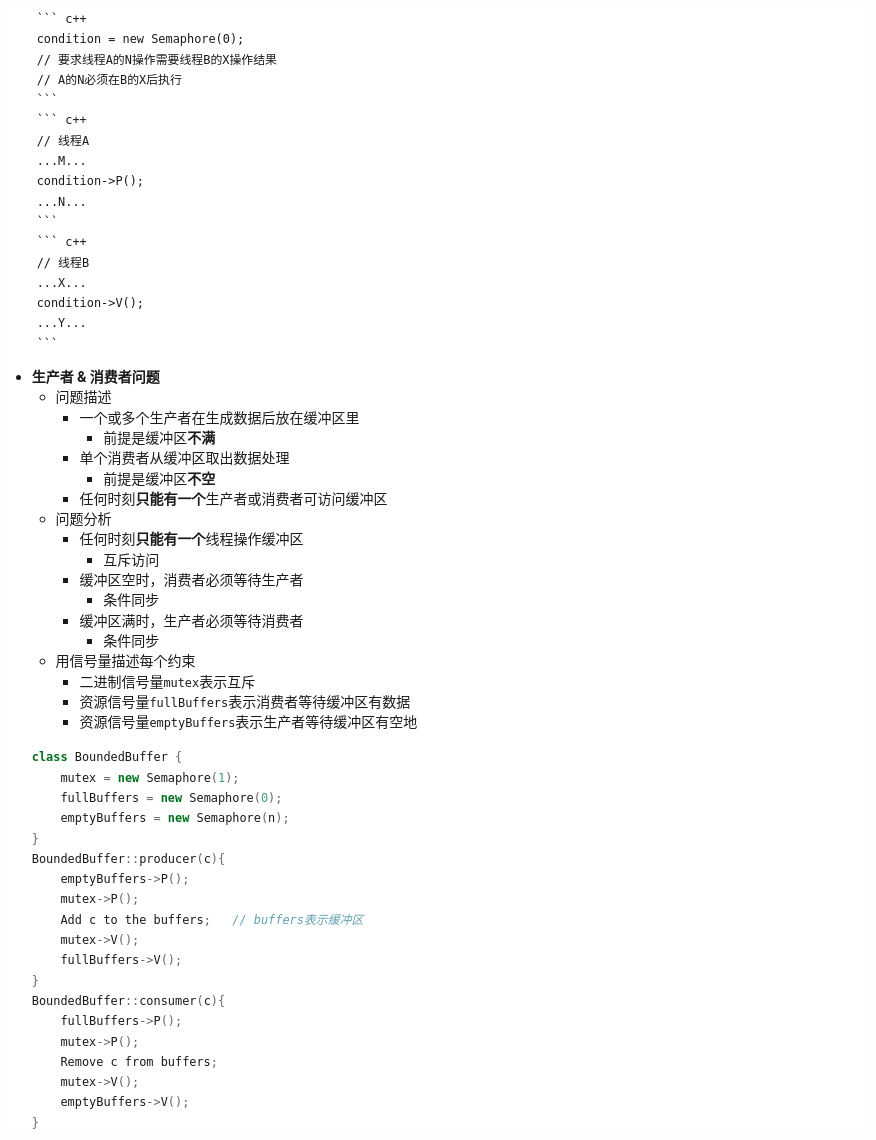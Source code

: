         ``` c++
        condition = new Semaphore(0);
        // 要求线程A的N操作需要线程B的X操作结果
        // A的N必须在B的X后执行
        ```
        ``` c++
        // 线程A
        ...M...
        condition->P();
        ...N...
        ``` 
        ``` c++
        // 线程B
        ...X...
        condition->V();
        ...Y...
        ```
* **生产者 & 消费者问题**
    * 问题描述
        * 一个或多个生产者在生成数据后放在缓冲区里
            * 前提是缓冲区**不满**
        * 单个消费者从缓冲区取出数据处理
            * 前提是缓冲区**不空**
        * 任何时刻**只能有一个**生产者或消费者可访问缓冲区
    * 问题分析
        * 任何时刻**只能有一个**线程操作缓冲区
            * 互斥访问
        * 缓冲区空时，消费者必须等待生产者
            * 条件同步
        * 缓冲区满时，生产者必须等待消费者
            * 条件同步
    * 用信号量描述每个约束
        * 二进制信号量`mutex`表示互斥
        * 资源信号量`fullBuffers`表示消费者等待缓冲区有数据
        * 资源信号量`emptyBuffers`表示生产者等待缓冲区有空地
    ``` c++
    class BoundedBuffer {
        mutex = new Semaphore(1);
        fullBuffers = new Semaphore(0);
        emptyBuffers = new Semaphore(n);
    }
    BoundedBuffer::producer(c){
        emptyBuffers->P();
        mutex->P();
        Add c to the buffers;   // buffers表示缓冲区
        mutex->V();
        fullBuffers->V();
    }
    BoundedBuffer::consumer(c){
        fullBuffers->P();
        mutex->P();
        Remove c from buffers;
        mutex->V();
        emptyBuffers->V();
    }
    ```
